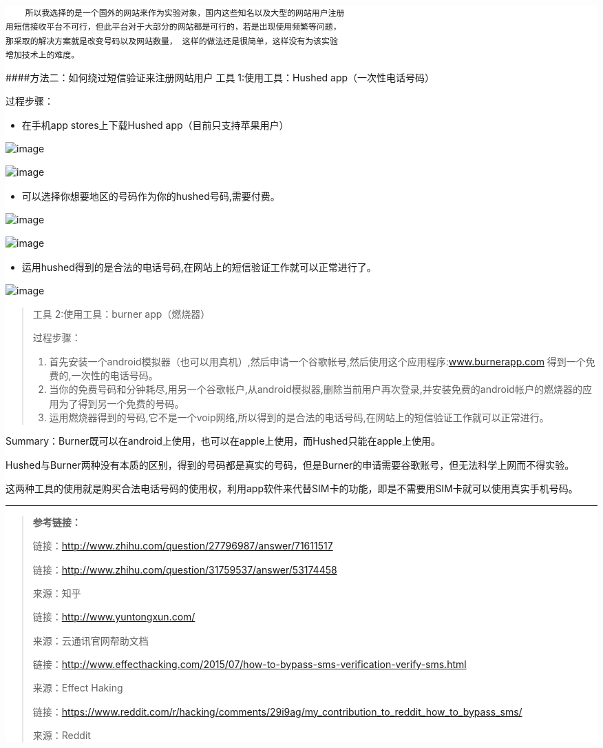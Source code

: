         所以我选择的是一个国外的网站来作为实验对象，国内这些知名以及大型的网站用户注册
    用短信接收平台不可行，但此平台对于大部分的网站都是可行的，若是出现使用频繁等问题，
    那采取的解决方案就是改变号码以及网站数量， 这样的做法还是很简单，这样没有为该实验
    增加技术上的难度。 
    
####方法二：如何绕过短信验证来注册网站用户 
 工具 1:使用工具：Hushed app（一次性电话号码） 
    
 过程步骤：
  - 在手机app stores上下载Hushed app（目前只支持苹果用户）
    
![image](https://github.com/AvileHui/Photos/raw/master/hush1.jpg)
    
![image](https://github.com/AvileHui/Photos/raw/master/hush2.jpg)
    
  - 可以选择你想要地区的号码作为你的hushed号码,需要付费。
    
![image](https://github.com/AvileHui/Photos/raw/master/hush3.jpg)
    
![image](https://github.com/AvileHui/Photos/raw/master/hush4.jpg)
    
  - 运用hushed得到的是合法的电话号码,在网站上的短信验证工作就可以正常进行了。
    
![image](https://github.com/AvileHui/Photos/raw/master/hush5.jpg)
    
> 工具 2:使用工具：burner app（燃烧器） 
>
> 过程步骤：
>  1. 首先安装一个android模拟器（也可以用真机）,然后申请一个谷歌帐号,然后使用这个应用程序:www.burnerapp.com 得到一个免费的,一次性的电话号码。
>  2. 当你的免费号码和分钟耗尽,用另一个谷歌帐户,从android模拟器,删除当前用户再次登录,并安装免费的android帐户的燃烧器的应用为了得到另一个免费的号码。
>  3. 运用燃烧器得到的号码,它不是一个voip网络,所以得到的是合法的电话号码,在网站上的短信验证工作就可以正常进行。

Summary：Burner既可以在android上使用，也可以在apple上使用，而Hushed只能在apple上使用。
    
Hushed与Burner两种没有本质的区别，得到的号码都是真实的号码，但是Burner的申请需要谷歌账号，但无法科学上网而不得实验。
    
这两种工具的使用就是购买合法电话号码的使用权，利用app软件来代替SIM卡的功能，即是不需要用SIM卡就可以使用真实手机号码。




-------------------------------------------------------------------------------------------------------------------




>  **参考链接：**
>
>   链接：http://www.zhihu.com/question/27796987/answer/71611517
>
> 链接：http://www.zhihu.com/question/31759537/answer/53174458
>
> 来源：知乎
>
> 链接：http://www.yuntongxun.com/ 
>
> 来源：云通讯官网帮助文档
>
> 链接：http://www.effecthacking.com/2015/07/how-to-bypass-sms-verification-verify-sms.html
>
> 来源：Effect Haking
>
> 链接：https://www.reddit.com/r/hacking/comments/29i9ag/my_contribution_to_reddit_how_to_bypass_sms/
>
> 来源：Reddit
